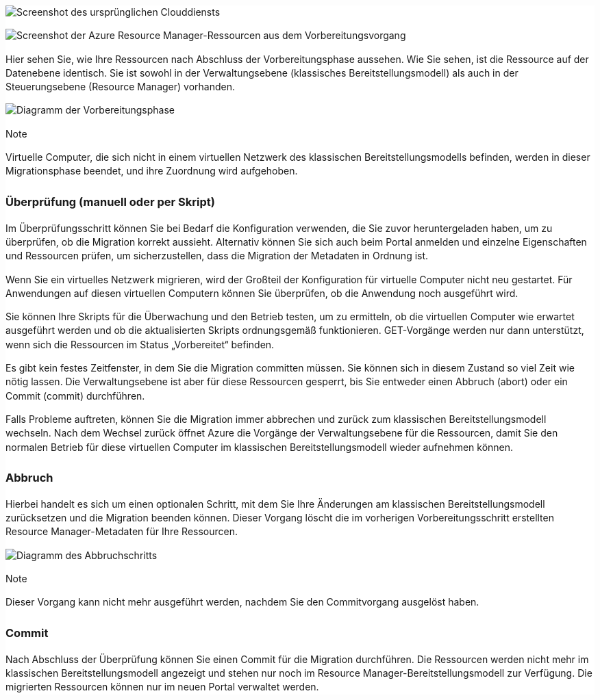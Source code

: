 ![Screenshot des ursprünglichen Clouddiensts](../articles/virtual-machines/windows/media/migration-classic-resource-manager/portal-classic.png)

![Screenshot der Azure Resource Manager-Ressourcen aus dem Vorbereitungsvorgang](../articles/virtual-machines/windows/media/migration-classic-resource-manager/portal-arm.png)

Hier sehen Sie, wie Ihre Ressourcen nach Abschluss der Vorbereitungsphase aussehen. Wie Sie sehen, ist die Ressource auf der Datenebene identisch. Sie ist sowohl in der Verwaltungsebene (klassisches Bereitstellungsmodell) als auch in der Steuerungsebene (Resource Manager) vorhanden.

![Diagramm der Vorbereitungsphase](../articles/virtual-machines/windows/media/migration-classic-resource-manager/behind-the-scenes-prepare.png)

> [!NOTE]
> Virtuelle Computer, die sich nicht in einem virtuellen Netzwerk des klassischen Bereitstellungsmodells befinden, werden in dieser Migrationsphase beendet, und ihre Zuordnung wird aufgehoben.
>

### <a name="check-manual-or-scripted"></a>Überprüfung (manuell oder per Skript)
Im Überprüfungsschritt können Sie bei Bedarf die Konfiguration verwenden, die Sie zuvor heruntergeladen haben, um zu überprüfen, ob die Migration korrekt aussieht. Alternativ können Sie sich auch beim Portal anmelden und einzelne Eigenschaften und Ressourcen prüfen, um sicherzustellen, dass die Migration der Metadaten in Ordnung ist.

Wenn Sie ein virtuelles Netzwerk migrieren, wird der Großteil der Konfiguration für virtuelle Computer nicht neu gestartet. Für Anwendungen auf diesen virtuellen Computern können Sie überprüfen, ob die Anwendung noch ausgeführt wird.

Sie können Ihre Skripts für die Überwachung und den Betrieb testen, um zu ermitteln, ob die virtuellen Computer wie erwartet ausgeführt werden und ob die aktualisierten Skripts ordnungsgemäß funktionieren. GET-Vorgänge werden nur dann unterstützt, wenn sich die Ressourcen im Status „Vorbereitet“ befinden.

Es gibt kein festes Zeitfenster, in dem Sie die Migration committen müssen. Sie können sich in diesem Zustand so viel Zeit wie nötig lassen. Die Verwaltungsebene ist aber für diese Ressourcen gesperrt, bis Sie entweder einen Abbruch (abort) oder ein Commit (commit) durchführen.

Falls Probleme auftreten, können Sie die Migration immer abbrechen und zurück zum klassischen Bereitstellungsmodell wechseln. Nach dem Wechsel zurück öffnet Azure die Vorgänge der Verwaltungsebene für die Ressourcen, damit Sie den normalen Betrieb für diese virtuellen Computer im klassischen Bereitstellungsmodell wieder aufnehmen können.

### <a name="abort"></a>Abbruch
Hierbei handelt es sich um einen optionalen Schritt, mit dem Sie Ihre Änderungen am klassischen Bereitstellungsmodell zurücksetzen und die Migration beenden können. Dieser Vorgang löscht die im vorherigen Vorbereitungsschritt erstellten Resource Manager-Metadaten für Ihre Ressourcen. 

![Diagramm des Abbruchschritts](../articles/virtual-machines/windows/media/migration-classic-resource-manager/behind-the-scenes-abort.png)


> [!NOTE]
> Dieser Vorgang kann nicht mehr ausgeführt werden, nachdem Sie den Commitvorgang ausgelöst haben.     
>

### <a name="commit"></a>Commit
Nach Abschluss der Überprüfung können Sie einen Commit für die Migration durchführen. Die Ressourcen werden nicht mehr im klassischen Bereitstellungsmodell angezeigt und stehen nur noch im Resource Manager-Bereitstellungsmodell zur Verfügung. Die migrierten Ressourcen können nur im neuen Portal verwaltet werden.
